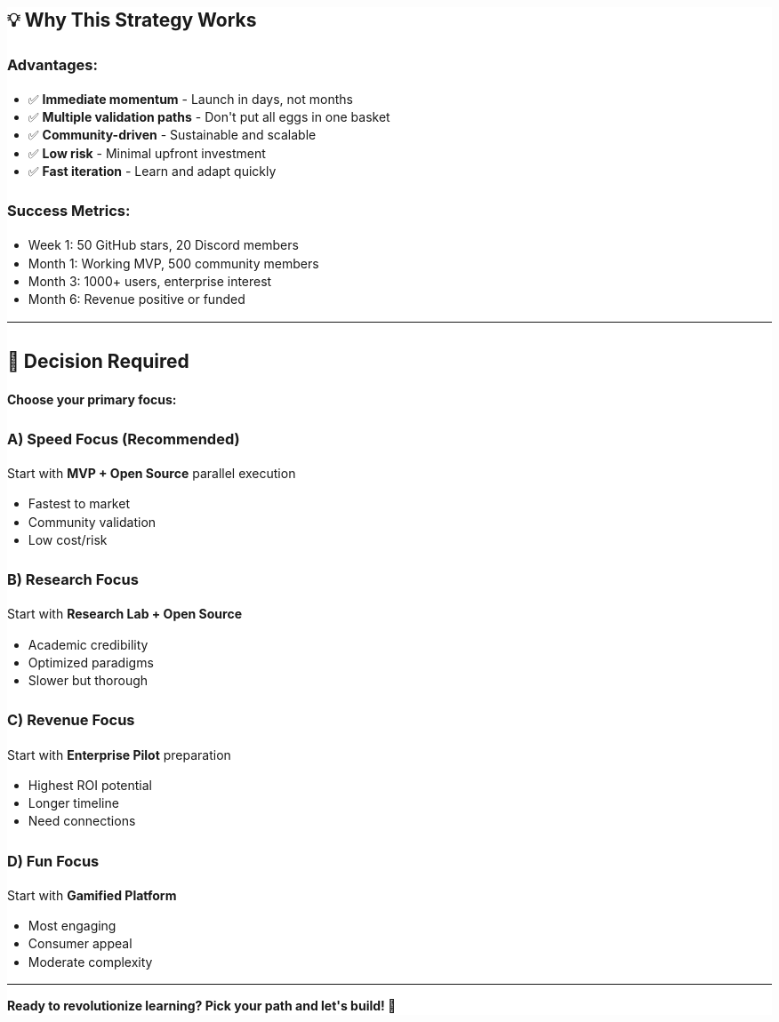 ## 💡 Why This Strategy Works

### Advantages:
- ✅ **Immediate momentum** - Launch in days, not months
- ✅ **Multiple validation paths** - Don't put all eggs in one basket
- ✅ **Community-driven** - Sustainable and scalable
- ✅ **Low risk** - Minimal upfront investment
- ✅ **Fast iteration** - Learn and adapt quickly

### Success Metrics:
- Week 1: 50 GitHub stars, 20 Discord members
- Month 1: Working MVP, 500 community members
- Month 3: 1000+ users, enterprise interest
- Month 6: Revenue positive or funded

---

## 📝 Decision Required

**Choose your primary focus:**

### A) Speed Focus (Recommended)
Start with **MVP + Open Source** parallel execution
- Fastest to market
- Community validation
- Low cost/risk

### B) Research Focus
Start with **Research Lab + Open Source**
- Academic credibility
- Optimized paradigms
- Slower but thorough

### C) Revenue Focus
Start with **Enterprise Pilot** preparation
- Highest ROI potential
- Longer timeline
- Need connections

### D) Fun Focus
Start with **Gamified Platform**
- Most engaging
- Consumer appeal
- Moderate complexity

---

**Ready to revolutionize learning? Pick your path and let's build! 🚀**